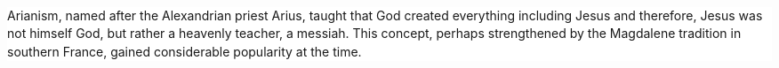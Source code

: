 Arianism, named after the Alexandrian priest Arius, taught that God created everything including Jesus and therefore, Jesus was not himself God, but rather a heavenly teacher, a messiah. This concept, perhaps strengthened by the Magdalene tradition in southern France, gained considerable popularity at the time.
